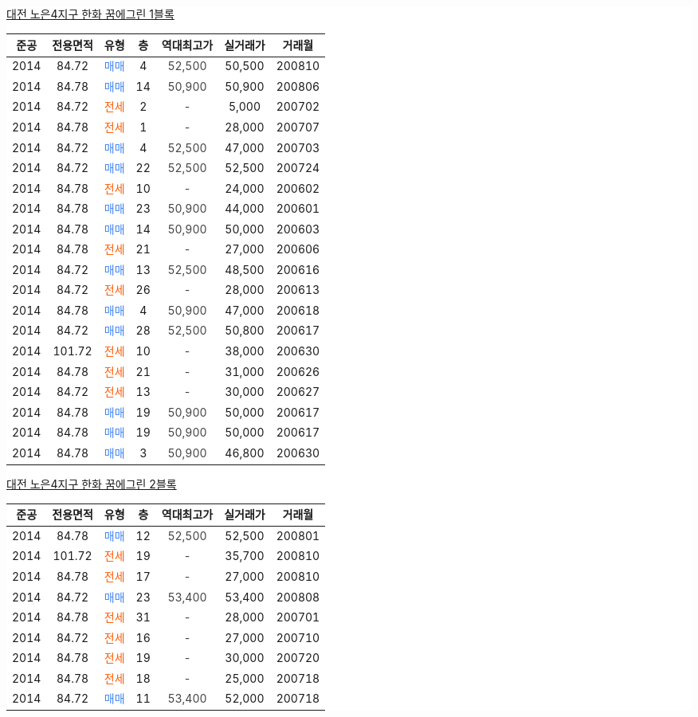 [대전 노은4지구 한화 꿈에그린 1블록](https://search.naver.com/search.naver?query=%EB%8C%80%EC%A0%84%EA%B4%91%EC%97%AD%EC%8B%9C+%EC%9C%A0%EC%84%B1%EA%B5%AC+%EC%A7%80%EC%A1%B1%EB%8F%99+%EB%8C%80%EC%A0%84+%EB%85%B8%EC%9D%804%EC%A7%80%EA%B5%AC+%ED%95%9C%ED%99%94+%EA%BF%88%EC%97%90%EA%B7%B8%EB%A6%B0+1%EB%B8%94%EB%A1%9D)

|준공|전용면적|유형|층|역대최고가|실거래가|거래월|
|:---:|:---:|:---:|:---:|:---:|:---:|:---:|
|2014|84.72|<span style="color:#4285f3">매매</span>|4|<span style="color:#444444">52,500</span>|50,500|200810|
|2014|84.78|<span style="color:#4285f3">매매</span>|14|<span style="color:#444444">50,900</span>|50,900|200806|
|2014|84.72|<span style="color:#ff5a00">전세</span>|2|<span style="color:#444444">-</span>|5,000|200702|
|2014|84.78|<span style="color:#ff5a00">전세</span>|1|<span style="color:#444444">-</span>|28,000|200707|
|2014|84.72|<span style="color:#4285f3">매매</span>|4|<span style="color:#444444">52,500</span>|47,000|200703|
|2014|84.72|<span style="color:#4285f3">매매</span>|22|<span style="color:#444444">52,500</span>|52,500|200724|
|2014|84.78|<span style="color:#ff5a00">전세</span>|10|<span style="color:#444444">-</span>|24,000|200602|
|2014|84.78|<span style="color:#4285f3">매매</span>|23|<span style="color:#444444">50,900</span>|44,000|200601|
|2014|84.78|<span style="color:#4285f3">매매</span>|14|<span style="color:#444444">50,900</span>|50,000|200603|
|2014|84.78|<span style="color:#ff5a00">전세</span>|21|<span style="color:#444444">-</span>|27,000|200606|
|2014|84.72|<span style="color:#4285f3">매매</span>|13|<span style="color:#444444">52,500</span>|48,500|200616|
|2014|84.72|<span style="color:#ff5a00">전세</span>|26|<span style="color:#444444">-</span>|28,000|200613|
|2014|84.78|<span style="color:#4285f3">매매</span>|4|<span style="color:#444444">50,900</span>|47,000|200618|
|2014|84.72|<span style="color:#4285f3">매매</span>|28|<span style="color:#444444">52,500</span>|50,800|200617|
|2014|101.72|<span style="color:#ff5a00">전세</span>|10|<span style="color:#444444">-</span>|38,000|200630|
|2014|84.78|<span style="color:#ff5a00">전세</span>|21|<span style="color:#444444">-</span>|31,000|200626|
|2014|84.72|<span style="color:#ff5a00">전세</span>|13|<span style="color:#444444">-</span>|30,000|200627|
|2014|84.78|<span style="color:#4285f3">매매</span>|19|<span style="color:#444444">50,900</span>|50,000|200617|
|2014|84.78|<span style="color:#4285f3">매매</span>|19|<span style="color:#444444">50,900</span>|50,000|200617|
|2014|84.78|<span style="color:#4285f3">매매</span>|3|<span style="color:#444444">50,900</span>|46,800|200630|

[대전 노은4지구 한화 꿈에그린 2블록](https://search.naver.com/search.naver?query=%EB%8C%80%EC%A0%84%EA%B4%91%EC%97%AD%EC%8B%9C+%EC%9C%A0%EC%84%B1%EA%B5%AC+%EC%A7%80%EC%A1%B1%EB%8F%99+%EB%8C%80%EC%A0%84+%EB%85%B8%EC%9D%804%EC%A7%80%EA%B5%AC+%ED%95%9C%ED%99%94+%EA%BF%88%EC%97%90%EA%B7%B8%EB%A6%B0+2%EB%B8%94%EB%A1%9D)

|준공|전용면적|유형|층|역대최고가|실거래가|거래월|
|:---:|:---:|:---:|:---:|:---:|:---:|:---:|
|2014|84.78|<span style="color:#4285f3">매매</span>|12|<span style="color:#444444">52,500</span>|52,500|200801|
|2014|101.72|<span style="color:#ff5a00">전세</span>|19|<span style="color:#444444">-</span>|35,700|200810|
|2014|84.78|<span style="color:#ff5a00">전세</span>|17|<span style="color:#444444">-</span>|27,000|200810|
|2014|84.72|<span style="color:#4285f3">매매</span>|23|<span style="color:#444444">53,400</span>|53,400|200808|
|2014|84.78|<span style="color:#ff5a00">전세</span>|31|<span style="color:#444444">-</span>|28,000|200701|
|2014|84.72|<span style="color:#ff5a00">전세</span>|16|<span style="color:#444444">-</span>|27,000|200710|
|2014|84.78|<span style="color:#ff5a00">전세</span>|19|<span style="color:#444444">-</span>|30,000|200720|
|2014|84.78|<span style="color:#ff5a00">전세</span>|18|<span style="color:#444444">-</span>|25,000|200718|
|2014|84.72|<span style="color:#4285f3">매매</span>|11|<span style="color:#444444">53,400</span>|52,000|200718|